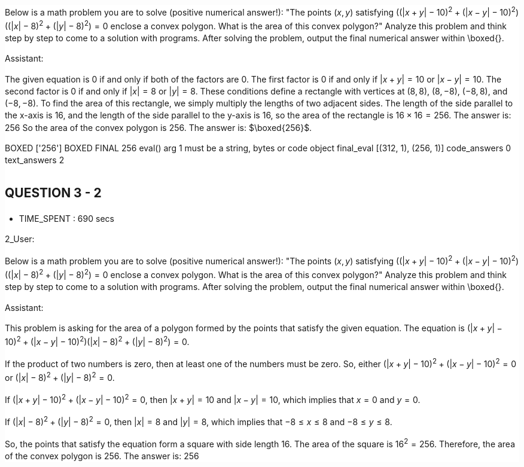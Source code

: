 
Below is a math problem you are to solve (positive numerical answer!):
"The points $\left(x, y\right)$ satisfying $((\vert x + y \vert - 10)^2 + ( \vert x - y \vert - 10)^2)((\vert x \vert - 8)^2 + ( \vert y \vert - 8)^2) = 0$ enclose a convex polygon. What is the area of this convex polygon?"
Analyze this problem and think step by step to come to a solution with programs. After solving the problem, output the final numerical answer within \boxed{}.

Assistant:


The given equation is $0$ if and only if both of the factors are $0$.
The first factor is $0$ if and only if $|x+y|=10$ or $|x-y|=10$.
The second factor is $0$ if and only if $|x|=8$ or $|y|=8$.
These conditions define a rectangle with vertices at $(8,8)$, $(8,-8)$, $(-8,8)$, and $(-8,-8)$.
To find the area of this rectangle, we simply multiply the lengths of two adjacent sides.
The length of the side parallel to the x-axis is $16$, and the length of the side parallel to the y-axis is $16$, so the area of the rectangle is $16 \times 16 = 256$. The answer is: 256
So the area of the convex polygon is $256$. The answer is: $\boxed{256}$.

BOXED ['256']
BOXED FINAL 256
eval() arg 1 must be a string, bytes or code object final_eval
[(312, 1), (256, 1)]
code_answers 0 text_answers 2



## QUESTION 3 - 2 
- TIME_SPENT : 690 secs

2_User:


Below is a math problem you are to solve (positive numerical answer!):
"The points $\left(x, y\right)$ satisfying $((\vert x + y \vert - 10)^2 + ( \vert x - y \vert - 10)^2)((\vert x \vert - 8)^2 + ( \vert y \vert - 8)^2) = 0$ enclose a convex polygon. What is the area of this convex polygon?"
Analyze this problem and think step by step to come to a solution with programs. After solving the problem, output the final numerical answer within \boxed{}.

Assistant:

 This problem is asking for the area of a polygon formed by the points that satisfy the given equation. The equation is $(\vert x + y \vert - 10)^2 + (\vert x - y \vert - 10)^2)(\vert x \vert - 8)^2 + (\vert y \vert - 8)^2) = 0$.

If the product of two numbers is zero, then at least one of the numbers must be zero. So, either $(\vert x + y \vert - 10)^2 + (\vert x - y \vert - 10)^2 = 0$ or $(\vert x \vert - 8)^2 + (\vert y \vert - 8)^2 = 0$.

If $(\vert x + y \vert - 10)^2 + (\vert x - y \vert - 10)^2 = 0$, then $\vert x + y \vert = 10$ and $\vert x - y \vert = 10$, which implies that $x = 0$ and $y = 0$.

If $(\vert x \vert - 8)^2 + (\vert y \vert - 8)^2 = 0$, then $\vert x \vert = 8$ and $\vert y \vert = 8$, which implies that $-8 \leq x \leq 8$ and $-8 \leq y \leq 8$.

So, the points that satisfy the equation form a square with side length 16. The area of the square is $16^2 = 256$. Therefore, the area of the convex polygon is 256. The answer is: 256

